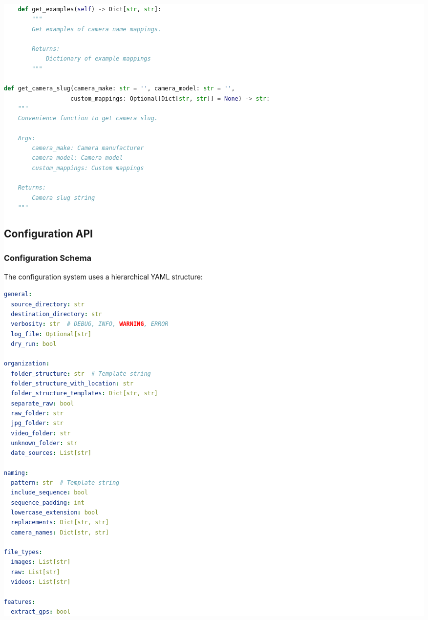 ```python
    def get_examples(self) -> Dict[str, str]:
        """
        Get examples of camera name mappings.

        Returns:
            Dictionary of example mappings
        """

def get_camera_slug(camera_make: str = '', camera_model: str = '',
                   custom_mappings: Optional[Dict[str, str]] = None) -> str:
    """
    Convenience function to get camera slug.

    Args:
        camera_make: Camera manufacturer
        camera_model: Camera model
        custom_mappings: Custom mappings

    Returns:
        Camera slug string
    """
```

## Configuration API

### Configuration Schema

The configuration system uses a hierarchical YAML structure:

```yaml
general:
  source_directory: str
  destination_directory: str
  verbosity: str  # DEBUG, INFO, WARNING, ERROR
  log_file: Optional[str]
  dry_run: bool

organization:
  folder_structure: str  # Template string
  folder_structure_with_location: str
  folder_structure_templates: Dict[str, str]
  separate_raw: bool
  raw_folder: str
  jpg_folder: str
  video_folder: str
  unknown_folder: str
  date_sources: List[str]

naming:
  pattern: str  # Template string
  include_sequence: bool
  sequence_padding: int
  lowercase_extension: bool
  replacements: Dict[str, str]
  camera_names: Dict[str, str]

file_types:
  images: List[str]
  raw: List[str]
  videos: List[str]

features:
  extract_gps: bool
```
